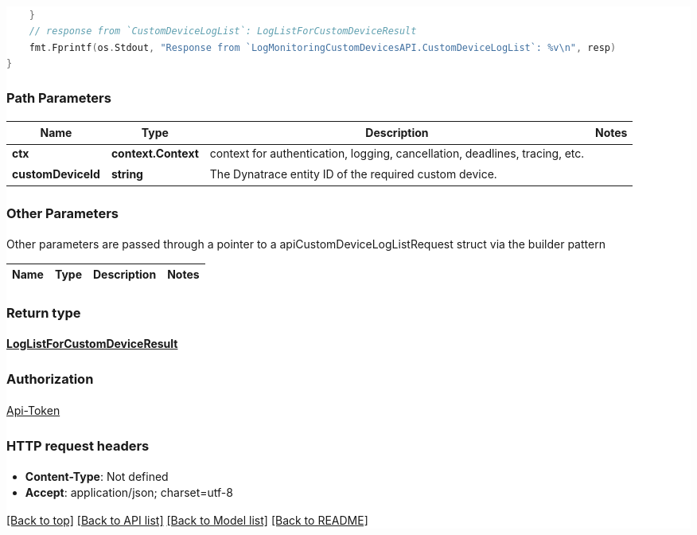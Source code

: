 ```go
    }
    // response from `CustomDeviceLogList`: LogListForCustomDeviceResult
    fmt.Fprintf(os.Stdout, "Response from `LogMonitoringCustomDevicesAPI.CustomDeviceLogList`: %v\n", resp)
}
```

### Path Parameters


Name | Type | Description  | Notes
------------- | ------------- | ------------- | -------------
**ctx** | **context.Context** | context for authentication, logging, cancellation, deadlines, tracing, etc.
**customDeviceId** | **string** | The Dynatrace entity ID of the required custom device. | 

### Other Parameters

Other parameters are passed through a pointer to a apiCustomDeviceLogListRequest struct via the builder pattern


Name | Type | Description  | Notes
------------- | ------------- | ------------- | -------------


### Return type

[**LogListForCustomDeviceResult**](LogListForCustomDeviceResult.md)

### Authorization

[Api-Token](../README.md#Api-Token)

### HTTP request headers

- **Content-Type**: Not defined
- **Accept**: application/json; charset=utf-8

[[Back to top]](#) [[Back to API list]](../README.md#documentation-for-api-endpoints)
[[Back to Model list]](../README.md#documentation-for-models)
[[Back to README]](../README.md)

